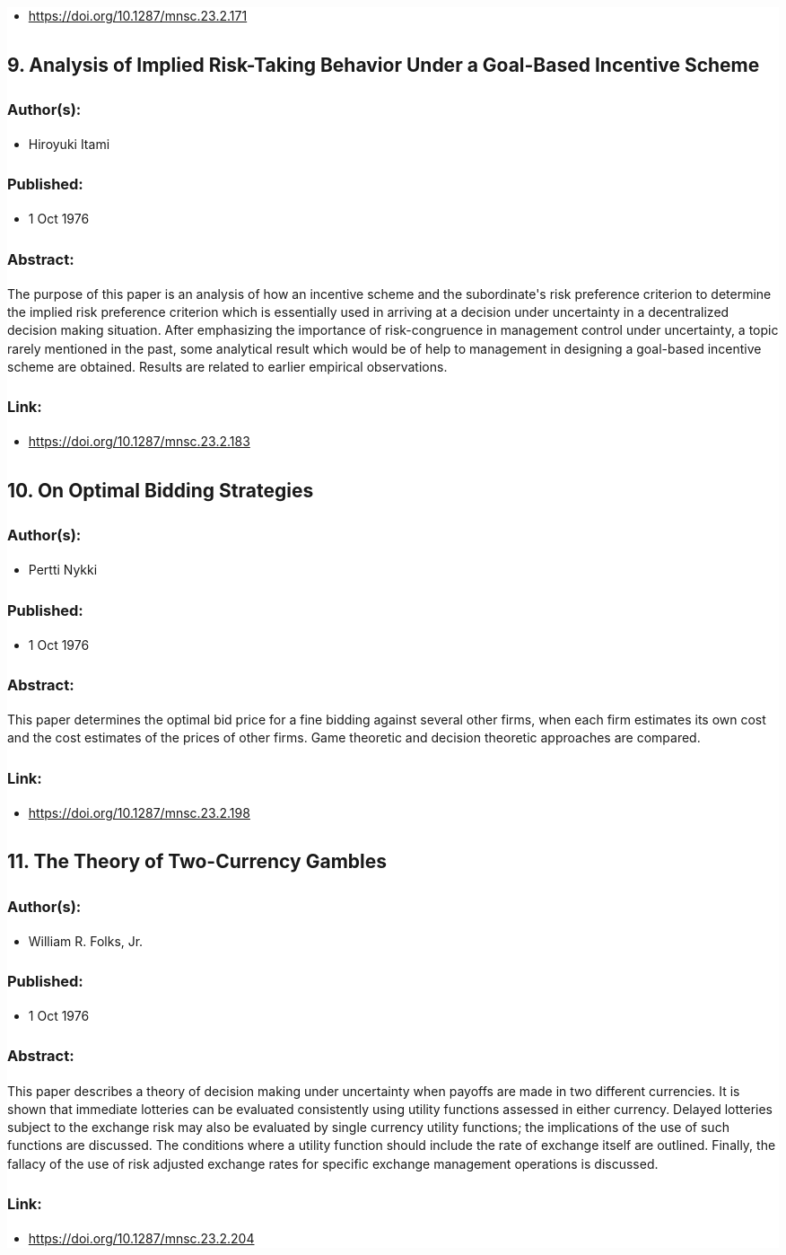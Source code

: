 - https://doi.org/10.1287/mnsc.23.2.171

## 9. Analysis of Implied Risk-Taking Behavior Under a Goal-Based Incentive Scheme
### Author(s):
- Hiroyuki Itami
### Published:
- 1 Oct 1976
### Abstract:
The purpose of this paper is an analysis of how an incentive scheme and the subordinate's risk preference criterion to determine the implied risk preference criterion which is essentially used in arriving at a decision under uncertainty in a decentralized decision making situation. After emphasizing the importance of risk-congruence in management control under uncertainty, a topic rarely mentioned in the past, some analytical result which would be of help to management in designing a goal-based incentive scheme are obtained. Results are related to earlier empirical observations.
### Link:
- https://doi.org/10.1287/mnsc.23.2.183

## 10. On Optimal Bidding Strategies
### Author(s):
- Pertti Nykki
### Published:
- 1 Oct 1976
### Abstract:
This paper determines the optimal bid price for a fine bidding against several other firms, when each firm estimates its own cost and the cost estimates of the prices of other firms. Game theoretic and decision theoretic approaches are compared.
### Link:
- https://doi.org/10.1287/mnsc.23.2.198

## 11. The Theory of Two-Currency Gambles
### Author(s):
- William R. Folks, Jr.
### Published:
- 1 Oct 1976
### Abstract:
This paper describes a theory of decision making under uncertainty when payoffs are made in two different currencies. It is shown that immediate lotteries can be evaluated consistently using utility functions assessed in either currency. Delayed lotteries subject to the exchange risk may also be evaluated by single currency utility functions; the implications of the use of such functions are discussed. The conditions where a utility function should include the rate of exchange itself are outlined. Finally, the fallacy of the use of risk adjusted exchange rates for specific exchange management operations is discussed.
### Link:
- https://doi.org/10.1287/mnsc.23.2.204

